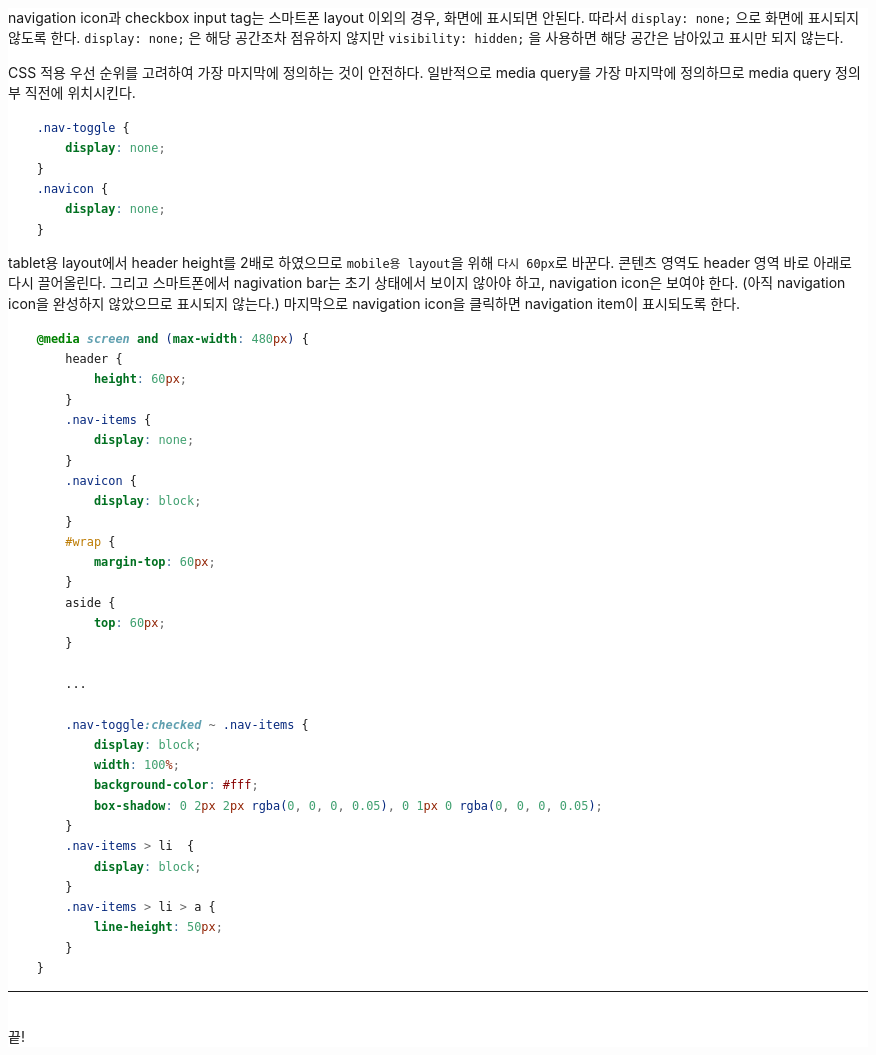 navigation icon과 checkbox input tag는 스마트폰 layout 이외의 경우, 화면에 표시되면 안된다. 따라서 `display: none;` 으로 화면에 표시되지 않도록 한다. `display: none;` 은 해당 공간조차 점유하지 않지만 `visibility: hidden;` 을 사용하면 해당 공간은 남아있고 표시만 되지 않는다.

CSS 적용 우선 순위를 고려하여 가장 마지막에 정의하는 것이 안전하다. 일반적으로 media query를 가장 마지막에 정의하므로 media query 정의부 직전에 위치시킨다.

```css
	.nav-toggle {
    	display: none;
    }
    .navicon {
    	display: none;
    }
```

tablet용 layout에서 header height를 2배로 하였으므로 `mobile용 layout`을 위해 `다시 60px`로 바꾼다. 콘텐츠 영역도 header 영역 바로 아래로 다시 끌어올린다. 그리고 스마트폰에서 nagivation bar는 초기 상태에서 보이지 않아야 하고, navigation icon은 보여야 한다. (아직 navigation icon을 완성하지 않았으므로 표시되지 않는다.) 마지막으로 navigation icon을 클릭하면 navigation item이 표시되도록 한다.

```css
	@media screen and (max-width: 480px) {
    	header {
        	height: 60px;
        }
        .nav-items {
        	display: none;
        }
        .navicon {
        	display: block;
        }
        #wrap {
			margin-top: 60px;
        }
        aside {
    		top: 60px;
  		}
        
        ...
        
        .nav-toggle:checked ~ .nav-items {
        	display: block;
    		width: 100%;
    		background-color: #fff;
    		box-shadow: 0 2px 2px rgba(0, 0, 0, 0.05), 0 1px 0 rgba(0, 0, 0, 0.05);
        }
        .nav-items > li  {
    		display: block;
 		}
  		.nav-items > li > a {
    		line-height: 50px;
  		}
    }
```
<hr><br>
끝!
